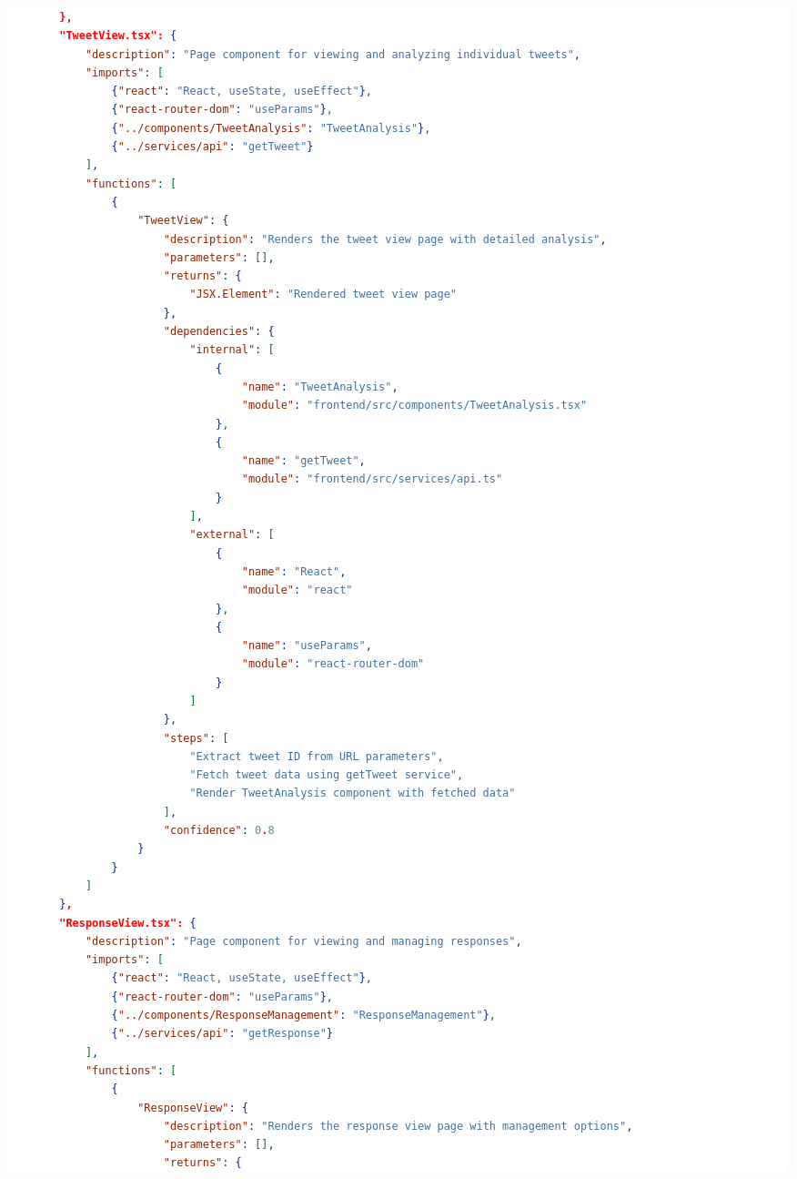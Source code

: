 ```json
        },
        "TweetView.tsx": {
            "description": "Page component for viewing and analyzing individual tweets",
            "imports": [
                {"react": "React, useState, useEffect"},
                {"react-router-dom": "useParams"},
                {"../components/TweetAnalysis": "TweetAnalysis"},
                {"../services/api": "getTweet"}
            ],
            "functions": [
                {
                    "TweetView": {
                        "description": "Renders the tweet view page with detailed analysis",
                        "parameters": [],
                        "returns": {
                            "JSX.Element": "Rendered tweet view page"
                        },
                        "dependencies": {
                            "internal": [
                                {
                                    "name": "TweetAnalysis",
                                    "module": "frontend/src/components/TweetAnalysis.tsx"
                                },
                                {
                                    "name": "getTweet",
                                    "module": "frontend/src/services/api.ts"
                                }
                            ],
                            "external": [
                                {
                                    "name": "React",
                                    "module": "react"
                                },
                                {
                                    "name": "useParams",
                                    "module": "react-router-dom"
                                }
                            ]
                        },
                        "steps": [
                            "Extract tweet ID from URL parameters",
                            "Fetch tweet data using getTweet service",
                            "Render TweetAnalysis component with fetched data"
                        ],
                        "confidence": 0.8
                    }
                }
            ]
        },
        "ResponseView.tsx": {
            "description": "Page component for viewing and managing responses",
            "imports": [
                {"react": "React, useState, useEffect"},
                {"react-router-dom": "useParams"},
                {"../components/ResponseManagement": "ResponseManagement"},
                {"../services/api": "getResponse"}
            ],
            "functions": [
                {
                    "ResponseView": {
                        "description": "Renders the response view page with management options",
                        "parameters": [],
                        "returns": {
```